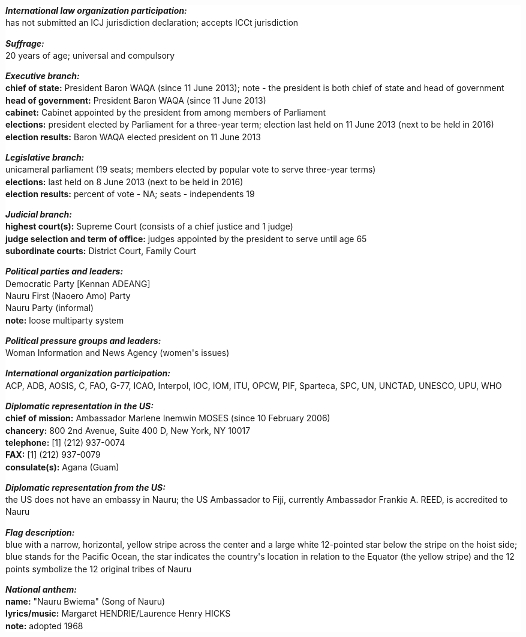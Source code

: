 **_International law organization participation:_**   
has not submitted an ICJ jurisdiction declaration; accepts ICCt jurisdiction

**_Suffrage:_**   
20 years of age; universal and compulsory

**_Executive branch:_**   
**chief of state:** President Baron WAQA (since 11 June 2013); note - the president is both chief of state and head of government   
**head of government:** President Baron WAQA (since 11 June 2013)   
**cabinet:** Cabinet appointed by the president from among members of Parliament   
**elections:** president elected by Parliament for a three-year term; election last held on 11 June 2013 (next to be held in 2016)   
**election results:** Baron WAQA elected president on 11 June 2013

**_Legislative branch:_**   
unicameral parliament (19 seats; members elected by popular vote to serve three-year terms)   
**elections:** last held on 8 June 2013 (next to be held in 2016)   
**election results:** percent of vote - NA; seats - independents 19

**_Judicial branch:_**   
**highest court(s):** Supreme Court (consists of a chief justice and 1 judge)   
**judge selection and term of office:** judges appointed by the president to serve until age 65   
**subordinate courts:** District Court, Family Court

**_Political parties and leaders:_**   
Democratic Party [Kennan ADEANG]   
Nauru First (Naoero Amo) Party   
Nauru Party (informal)   
**note:** loose multiparty system

**_Political pressure groups and leaders:_**   
Woman Information and News Agency (women's issues)

**_International organization participation:_**   
ACP, ADB, AOSIS, C, FAO, G-77, ICAO, Interpol, IOC, IOM, ITU, OPCW, PIF, Sparteca, SPC, UN, UNCTAD, UNESCO, UPU, WHO

**_Diplomatic representation in the US:_**   
**chief of mission:** Ambassador Marlene Inemwin MOSES (since 10 February 2006)   
**chancery:** 800 2nd Avenue, Suite 400 D, New York, NY 10017   
**telephone:** [1] (212) 937-0074   
**FAX:** [1] (212) 937-0079   
**consulate(s):** Agana (Guam)

**_Diplomatic representation from the US:_**   
the US does not have an embassy in Nauru; the US Ambassador to Fiji, currently Ambassador Frankie A. REED, is accredited to Nauru

**_Flag description:_**   
blue with a narrow, horizontal, yellow stripe across the center and a large white 12-pointed star below the stripe on the hoist side; blue stands for the Pacific Ocean, the star indicates the country's location in relation to the Equator (the yellow stripe) and the 12 points symbolize the 12 original tribes of Nauru

**_National anthem:_**   
**name:** "Nauru Bwiema" (Song of Nauru)   
**lyrics/music:** Margaret HENDRIE/Laurence Henry HICKS   
**note:** adopted 1968
